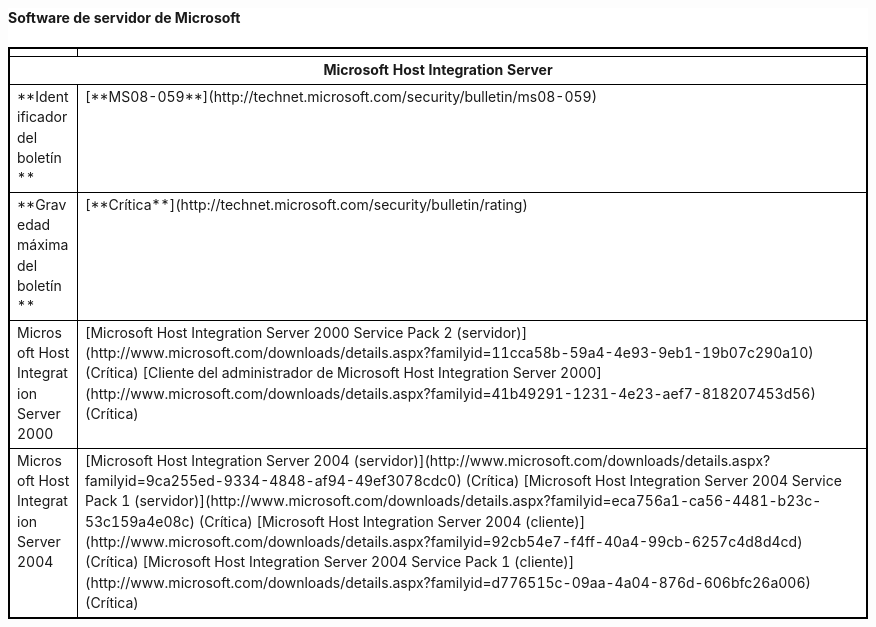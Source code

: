 #### Software de servidor de Microsoft

 
<p> </p>
<table style="border:1px solid black;">
<tr class="thead">
<th style="border:1px solid black;" >
</th>
<th style="border:1px solid black;" >
</th>
</tr>
<tr>
<th colspan="2" style="border:1px solid black;">
Microsoft Host Integration Server
</th>
</tr>
<tr>
<td style="border:1px solid black;">
**Identificador del boletín**
</td>
<td style="border:1px solid black;">
[**MS08-059**](http://technet.microsoft.com/security/bulletin/ms08-059)
</td>
</tr>
<tr class="alternateRow">
<td style="border:1px solid black;">
**Gravedad máxima del boletín**
</td>
<td style="border:1px solid black;">
[**Crítica**](http://technet.microsoft.com/security/bulletin/rating)
</td>
</tr>
<tr>
<td style="border:1px solid black;">
Microsoft Host Integration Server 2000
</td>
<td style="border:1px solid black;">
[Microsoft Host Integration Server 2000 Service Pack 2 (servidor)](http://www.microsoft.com/downloads/details.aspx?familyid=11cca58b-59a4-4e93-9eb1-19b07c290a10)  
(Crítica)  
[Cliente del administrador de Microsoft Host Integration Server 2000](http://www.microsoft.com/downloads/details.aspx?familyid=41b49291-1231-4e23-aef7-818207453d56)  
(Crítica)
</td>
</tr>
<tr class="alternateRow">
<td style="border:1px solid black;">
Microsoft Host Integration Server 2004
</td>
<td style="border:1px solid black;">
[Microsoft Host Integration Server 2004 (servidor)](http://www.microsoft.com/downloads/details.aspx?familyid=9ca255ed-9334-4848-af94-49ef3078cdc0)  
(Crítica)  
[Microsoft Host Integration Server 2004 Service Pack 1 (servidor)](http://www.microsoft.com/downloads/details.aspx?familyid=eca756a1-ca56-4481-b23c-53c159a4e08c)  
(Crítica)  
[Microsoft Host Integration Server 2004 (cliente)](http://www.microsoft.com/downloads/details.aspx?familyid=92cb54e7-f4ff-40a4-99cb-6257c4d8d4cd)  
(Crítica)  
[Microsoft Host Integration Server 2004 Service Pack 1 (cliente)](http://www.microsoft.com/downloads/details.aspx?familyid=d776515c-09aa-4a04-876d-606bfc26a006)  
(Crítica)
</td>
</tr>